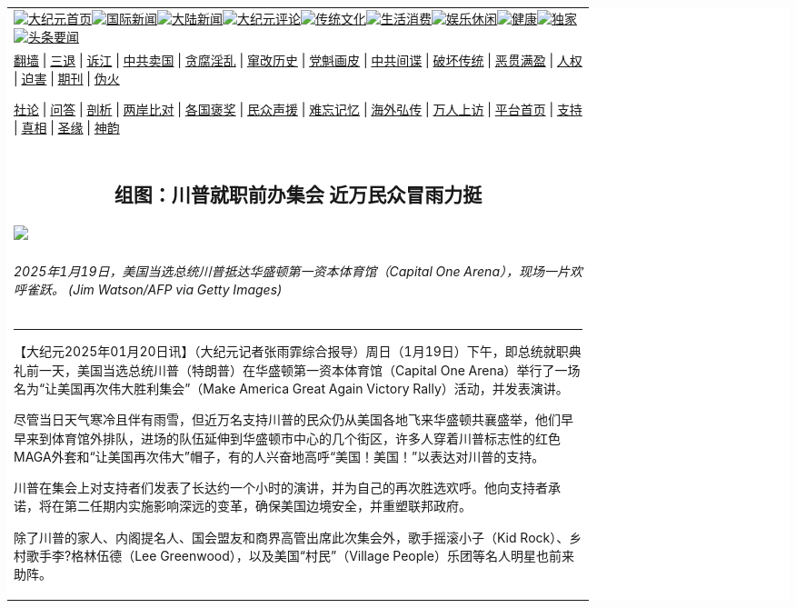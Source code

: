 <a name="1" id="1" target="_blank"></a><span id="1"></span>
<table align=center border="0"><tr><td colspan="2" VALIGN=TOP><a href="https://github.com/1992513/djy/blob/master/gb/nf1351518.md#1"><img src="https://raw.githubusercontent.com/1992513/www/master/t/djy/1.jpg" title="大纪元首页" alt="大纪元首页"></a><a href="https://github.com/1992513/djy/blob/master/gb/n24hr.md#1"><img src="https://raw.githubusercontent.com/1992513/www/master/t/djy/3.jpg" title="国际新闻" alt="国际新闻"></a><a href="https://github.com/1992513/djy/blob/master/gb/nsc413.md#1"><img src="https://raw.githubusercontent.com/1992513/www/master/t/djy/4.jpg" title="大陆新闻" alt="大陆新闻"></a><a href="https://github.com/1992513/djy/blob/master/gb/news392.md#1"><img src="https://raw.githubusercontent.com/1992513/www/master/t/djy/5.jpg" title="大纪元评论" alt="大纪元评论"></a><a href="https://github.com/1992513/djy/blob/master/gb/news2007.md#1"><img src="https://raw.githubusercontent.com/1992513/www/master/t/djy/6.jpg" title="传统文化" alt="传统文化"></a><a href="https://github.com/1992513/djy/blob/master/gb/news2008.md#1"><img src="https://raw.githubusercontent.com/1992513/www/master/t/djy/7.jpg" title="生活消费" alt="生活消费"></a><a href="https://github.com/1992513/djy/blob/master/gb/ncyule.md#1"><img src="https://raw.githubusercontent.com/1992513/www/master/t/djy/8.jpg" title="娱乐休闲" alt="娱乐休闲"></a><a href="https://github.com/1992513/djy/blob/master/gb/nsc1002.md#1"><img src="https://raw.githubusercontent.com/1992513/www/master/t/djy/9.jpg" title="健康" alt="健康"></a><a href="https://github.com/1992513/djy/blob/master/gb/nf6092.md#1"><img src="https://raw.githubusercontent.com/1992513/www/master/t/djy/10a.jpg" title="独家" alt="独家"></a><a href="https://github.com/1992513/djy/blob/master/gb/nf4514.md#1"><img src="https://raw.githubusercontent.com/1992513/www/master/t/djy/12a.jpg" title="头条要闻" alt="头条要闻"></a></td></tr>
<tr><td colspan="2" VALIGN=TOP><a target="_blank" href="https://github.com/1992513/www/blob/master/README.md?zsrh#1">翻墙</a> | <a target="_blank" href="https://github.com/1992513/djy/blob/master/gb/nf5657.md#1">三退</a> | <a target="_blank" href="https://github.com/1992513/djy/blob/master/gb/nf6124.md#1">诉江</a> | <a target="_blank" href="https://github.com/1992513/djy/blob/master/gb/nf1176117.md#1">中共卖国</a> | <a target="_blank" href="https://github.com/1992513/djy/blob/master/gb/nf5773.md#1">贪腐淫乱</a> | <a target="_blank" href="https://github.com/1992513/djy/blob/master/gb/nf1176115.md#1">窜改历史</a> | <a target="_blank" href="https://github.com/1992513/djy/blob/master/gb/nf1176107.md#1">党魁画皮</a> | <a target="_blank" href="https://github.com/1992513/djy/blob/master/gb/nf1320400.md#1">中共间谍</a> | <a target="_blank" href="https://github.com/1992513/djy/blob/master/gb/nf1176114.md#1">破坏传统</a> | <a target="_blank" href="https://github.com/1992513/ntdtv/blob/master/gb/prog447_1.md#1">恶贯满盈</a> | <a target="_blank" href="https://github.com/1992513/djy/blob/master/gb/ncid278.md#1">人权</a> | <a target="_blank" href="https://github.com/1992513/djy/blob/master/gb/nf1176111.md#1">迫害</a> | <a target="_blank" href="https://gitlab.com/szzdlab/mh-qikan/blob/master/README.md#1">期刊</a> | <a target="_blank" href="https://github.com/1992513/djy/blob/master/gb/nf5562.md#1">伪火</a></p><p><a target="_blank" href="https://github.com/1992513/djy/blob/master/gb/9p.md#1">社论</a> | <a target="_blank" href="https://github.com/1992513/djy/blob/master/gb/nf4378.md#1">问答</a> | <a target="_blank" href="https://github.com/1992513/djy/blob/master/gb/nf5792.md#1">剖析</a> | <a target="_blank" href="https://github.com/1992513/djy/blob/master/gb/nf5735.md#1">两岸比对</a> | <a target="_blank" href="https://github.com/1992513/djy/blob/master/gb/nf6119.md#1">各国褒奖</a> | <a target="_blank" href="https://github.com/1992513/djy/blob/master/gb/nf6120.md#1">民众声援</a> | <a target="_blank" href="https://github.com/1992513/djy/blob/master/gb/nf1188594.md#1">难忘记忆</a> | <a target="_blank" href="https://github.com/1992513/djy/blob/master/gb/nf3180.md#1">海外弘传</a> | <a target="_blank" href="https://github.com/1992513/djy/blob/master/gb/nf5410.md#1">万人上访</a> | <a target="_blank" href="https://github.com/1992513/www/blob/master/README.md?zsrh#1">平台首页</a> | <a target="_blank" href="https://github.com/1992513/djy/blob/master/gb/nf4386.md#1">支持</a> | <a target="_blank" href="https://github.com/1992513/djy/blob/master/gb/nf4389.md#1">真相</a> | <a target="_blank" href="https://github.com/1992513/djy/blob/master/gb/nf5790.md#1">圣缘</a> | <a target="_blank" href="https://github.com/1992513/djy/blob/master/gb/nf4786.md#1">神韵</a></td></tr>
<tr><td VALIGN=TOP width="626"><h2 align=center>组图：川普就职前办集会 近万民众冒雨力挺</h2>
<img width="600" src="https://i.epochtimes.com/assets/uploads/2025/01/id14417611-GettyImages-2194226085-600x400.jpg" />
<h6>2025年1月19日，美国当选总统川普抵达华盛顿第一资本体育馆（Capital One Arena），现场一片欢呼雀跃。 (Jim Watson/AFP via Getty Images)
</h6>
<hr>
	<p>【大纪元2025年01月20日讯】（大纪元记者张雨霏综合报导）周日（1月19日）下午，即总统就职典礼前一天，美国当选总统川普（特朗普）在华盛顿第一资本体育馆（Capital One Arena）举行了一场名为“让美国再次伟大胜利集会”（Make America Great Again Victory Rally）活动，并发表演讲。</p>
<p>尽管当日天气寒冷且伴有雨雪，但近万名支持川普的民众仍从美国各地飞来华盛顿共襄盛举，他们早早来到体育馆外排队，进场的队伍延伸到华盛顿市中心的几个街区，许多人穿着川普标志性的红色MAGA外套和“让美国再次伟大”帽子，有的人兴奋地高呼“美国！美国！”以表达对川普的支持。</p>
<p>川普在集会上对支持者们发表了长达约一个小时的演讲，并为自己的再次胜选欢呼。他向支持者承诺，将在第二任期内实施影响深远的变革，确保美国边境安全，并重塑联邦政府。</p>
<p>除了川普的家人、内阁提名人、国会盟友和商界高管出席此次集会外，歌手摇滚小子（Kid Rock）、乡村歌手李?格林伍德（Lee Greenwood），以及美国“村民”（Village People）乐团等名人明星也前来助阵。</p>